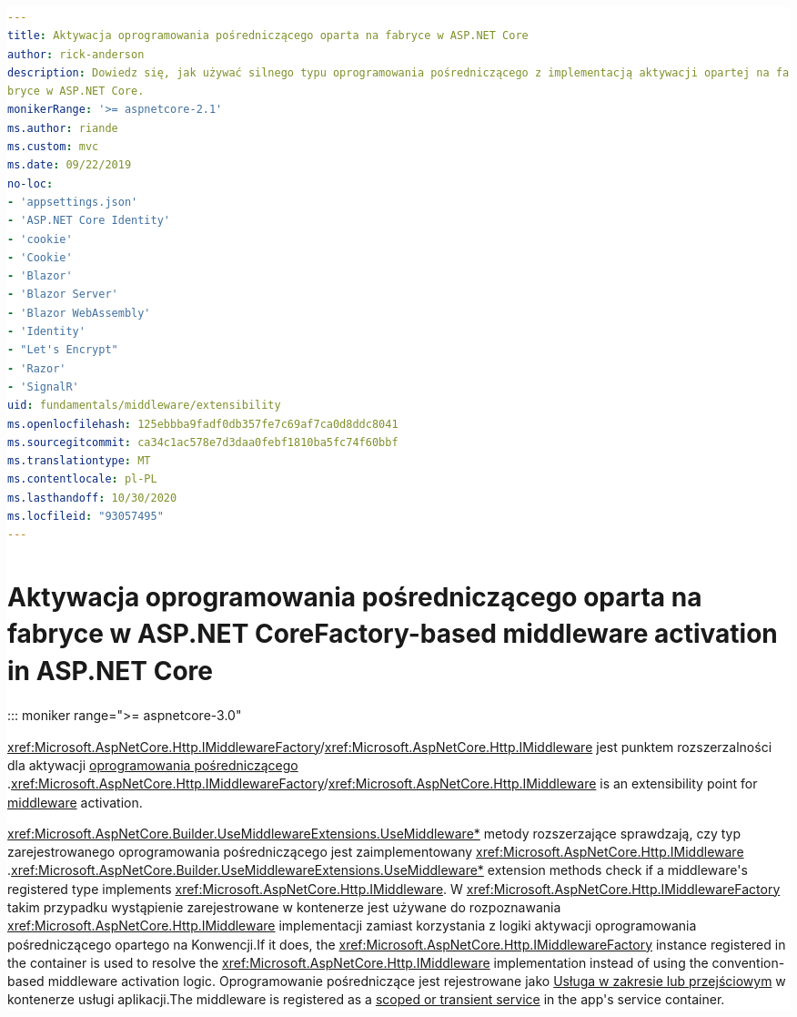 ```yaml
---
title: Aktywacja oprogramowania pośredniczącego oparta na fabryce w ASP.NET Core
author: rick-anderson
description: Dowiedz się, jak używać silnego typu oprogramowania pośredniczącego z implementacją aktywacji opartej na fabryce w ASP.NET Core.
monikerRange: '>= aspnetcore-2.1'
ms.author: riande
ms.custom: mvc
ms.date: 09/22/2019
no-loc:
- 'appsettings.json'
- 'ASP.NET Core Identity'
- 'cookie'
- 'Cookie'
- 'Blazor'
- 'Blazor Server'
- 'Blazor WebAssembly'
- 'Identity'
- "Let's Encrypt"
- 'Razor'
- 'SignalR'
uid: fundamentals/middleware/extensibility
ms.openlocfilehash: 125ebbba9fadf0db357fe7c69af7ca0d8ddc8041
ms.sourcegitcommit: ca34c1ac578e7d3daa0febf1810ba5fc74f60bbf
ms.translationtype: MT
ms.contentlocale: pl-PL
ms.lasthandoff: 10/30/2020
ms.locfileid: "93057495"
---
```

# <a name="factory-based-middleware-activation-in-aspnet-core"></a><span data-ttu-id="1b85b-103">Aktywacja oprogramowania pośredniczącego oparta na fabryce w ASP.NET Core</span><span class="sxs-lookup"><span data-stu-id="1b85b-103">Factory-based middleware activation in ASP.NET Core</span></span>

::: moniker range=">= aspnetcore-3.0"

<span data-ttu-id="1b85b-104"><xref:Microsoft.AspNetCore.Http.IMiddlewareFactory>/<xref:Microsoft.AspNetCore.Http.IMiddleware> jest punktem rozszerzalności dla aktywacji [oprogramowania pośredniczącego](xref:fundamentals/middleware/index) .</span><span class="sxs-lookup"><span data-stu-id="1b85b-104"><xref:Microsoft.AspNetCore.Http.IMiddlewareFactory>/<xref:Microsoft.AspNetCore.Http.IMiddleware> is an extensibility point for [middleware](xref:fundamentals/middleware/index) activation.</span></span>

<span data-ttu-id="1b85b-105"><xref:Microsoft.AspNetCore.Builder.UseMiddlewareExtensions.UseMiddleware*> metody rozszerzające sprawdzają, czy typ zarejestrowanego oprogramowania pośredniczącego jest zaimplementowany <xref:Microsoft.AspNetCore.Http.IMiddleware> .</span><span class="sxs-lookup"><span data-stu-id="1b85b-105"><xref:Microsoft.AspNetCore.Builder.UseMiddlewareExtensions.UseMiddleware*> extension methods check if a middleware's registered type implements <xref:Microsoft.AspNetCore.Http.IMiddleware>.</span></span> <span data-ttu-id="1b85b-106">W <xref:Microsoft.AspNetCore.Http.IMiddlewareFactory> takim przypadku wystąpienie zarejestrowane w kontenerze jest używane do rozpoznawania <xref:Microsoft.AspNetCore.Http.IMiddleware> implementacji zamiast korzystania z logiki aktywacji oprogramowania pośredniczącego opartego na Konwencji.</span><span class="sxs-lookup"><span data-stu-id="1b85b-106">If it does, the <xref:Microsoft.AspNetCore.Http.IMiddlewareFactory> instance registered in the container is used to resolve the <xref:Microsoft.AspNetCore.Http.IMiddleware> implementation instead of using the convention-based middleware activation logic.</span></span> <span data-ttu-id="1b85b-107">Oprogramowanie pośredniczące jest rejestrowane jako [Usługa w zakresie lub przejściowym](xref:fundamentals/dependency-injection#service-lifetimes) w kontenerze usługi aplikacji.</span><span class="sxs-lookup"><span data-stu-id="1b85b-107">The middleware is registered as a [scoped or transient service](xref:fundamentals/dependency-injection#service-lifetimes) in the app's service container.</span></span>
